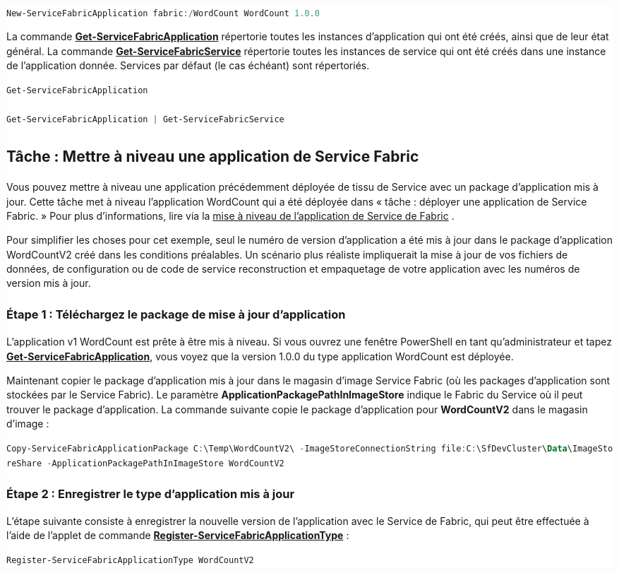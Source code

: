 ```powershell
New-ServiceFabricApplication fabric:/WordCount WordCount 1.0.0
```

La commande [**Get-ServiceFabricApplication**](https://msdn.microsoft.com/library/azure/mt163515.aspx) répertorie toutes les instances d’application qui ont été créés, ainsi que de leur état général. La commande [**Get-ServiceFabricService**](https://msdn.microsoft.com/library/azure/mt125889.aspx) répertorie toutes les instances de service qui ont été créés dans une instance de l’application donnée. Services par défaut (le cas échéant) sont répertoriés.

```powershell
Get-ServiceFabricApplication

Get-ServiceFabricApplication | Get-ServiceFabricService
```

## <a name="task-upgrade-a-service-fabric-application"></a>Tâche : Mettre à niveau une application de Service Fabric
Vous pouvez mettre à niveau une application précédemment déployée de tissu de Service avec un package d’application mis à jour. Cette tâche met à niveau l’application WordCount qui a été déployée dans « tâche : déployer une application de Service Fabric. » Pour plus d’informations, lire via la [mise à niveau de l’application de Service de Fabric](service-fabric-application-upgrade.md) .

Pour simplifier les choses pour cet exemple, seul le numéro de version d’application a été mis à jour dans le package d’application WordCountV2 créé dans les conditions préalables. Un scénario plus réaliste impliquerait la mise à jour de vos fichiers de données, de configuration ou de code de service reconstruction et empaquetage de votre application avec les numéros de version mis à jour.  

### <a name="step-1-upload-the-updated-application-package"></a>Étape 1 : Téléchargez le package de mise à jour d’application
L’application v1 WordCount est prête à être mis à niveau. Si vous ouvrez une fenêtre PowerShell en tant qu’administrateur et tapez [**Get-ServiceFabricApplication**](https://msdn.microsoft.com/library/azure/mt163515.aspx), vous voyez que la version 1.0.0 du type application WordCount est déployée.  

Maintenant copier le package d’application mis à jour dans le magasin d’image Service Fabric (où les packages d’application sont stockées par le Service Fabric). Le paramètre **ApplicationPackagePathInImageStore** indique le Fabric du Service où il peut trouver le package d’application. La commande suivante copie le package d’application pour **WordCountV2** dans le magasin d’image :  

```powershell
Copy-ServiceFabricApplicationPackage C:\Temp\WordCountV2\ -ImageStoreConnectionString file:C:\SfDevCluster\Data\ImageStoreShare -ApplicationPackagePathInImageStore WordCountV2

```
### <a name="step-2-register-the-updated-application-type"></a>Étape 2 : Enregistrer le type d’application mis à jour
L’étape suivante consiste à enregistrer la nouvelle version de l’application avec le Service de Fabric, qui peut être effectuée à l’aide de l’applet de commande [**Register-ServiceFabricApplicationType**](https://msdn.microsoft.com/library/azure/mt125958.aspx) :

```powershell
Register-ServiceFabricApplicationType WordCountV2
```
